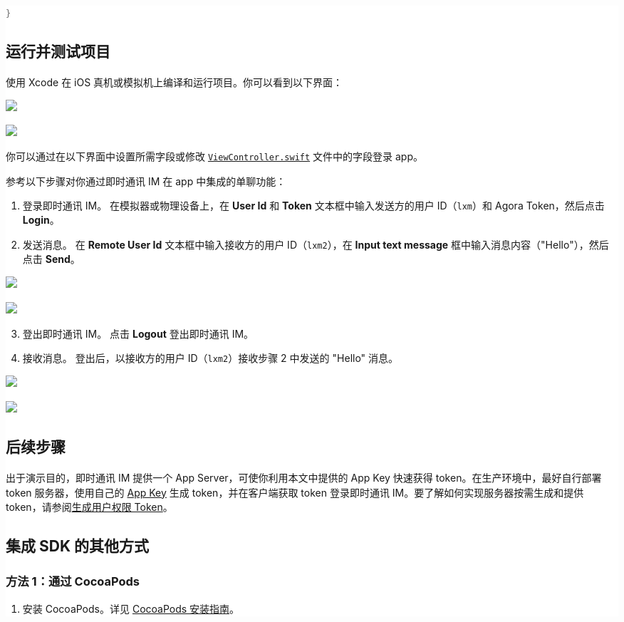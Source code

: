 ```swift
}
```

<a name="test"></a>

## 运行并测试项目

使用 Xcode 在 iOS 真机或模拟机上编译和运行项目。你可以看到以下界面：

![](https://web-cdn.agora.io/docs-files/1670828886360)

![](./images/quickstart/ios_login.png)


<div class="alert note">你可以通过在以下界面中设置所需字段或修改 <a href="#sign-in"><code>ViewController.swift</code></a> 文件中的字段登录 app。</div>

参考以下步骤对你通过即时通讯 IM 在 app 中集成的单聊功能：

1. 登录即时通讯 IM。
在模拟器或物理设备上，在 **User Id** 和 **Token** 文本框中输入发送方的用户 ID（`lxm`）和 Agora Token，然后点击 **Login**。

2. 发送消息。
在 **Remote User Id** 文本框中输入接收方的用户 ID（`lxm2`），在 **Input text message** 框中输入消息内容（"Hello"），然后点击 **Send**。

![](https://web-cdn.agora.io/docs-files/1670828910536)

![](./images/quickstart/ios_send_msg.png)

3. 登出即时通讯 IM。
点击 **Logout** 登出即时通讯 IM。

4. 接收消息。
登出后，以接收方的用户 ID（`lxm2`）接收步骤 2 中发送的 "Hello" 消息。 

![](https://web-cdn.agora.io/docs-files/1670828927801)

![](./images/quickstart/ios_receive_msg.png)


## 后续步骤

出于演示目的，即时通讯 IM 提供一个 App Server，可使你利用本文中提供的 App Key 快速获得 token。在生产环境中，最好自行部署 token 服务器，使用自己的 [App Key](./enable_agora_chat) 生成 token，并在客户端获取 token 登录即时通讯 IM。要了解如何实现服务器按需生成和提供 token，请参阅[生成用户权限 Token](./agora_chat_token#生成用户权限-Token)。


## 集成 SDK 的其他方式

### 方法 1：通过 CocoaPods

1. 安装 CocoaPods。详见 [CocoaPods 安装指南](https://guides.cocoapods.org/using/getting-started.html#getting-started)。
